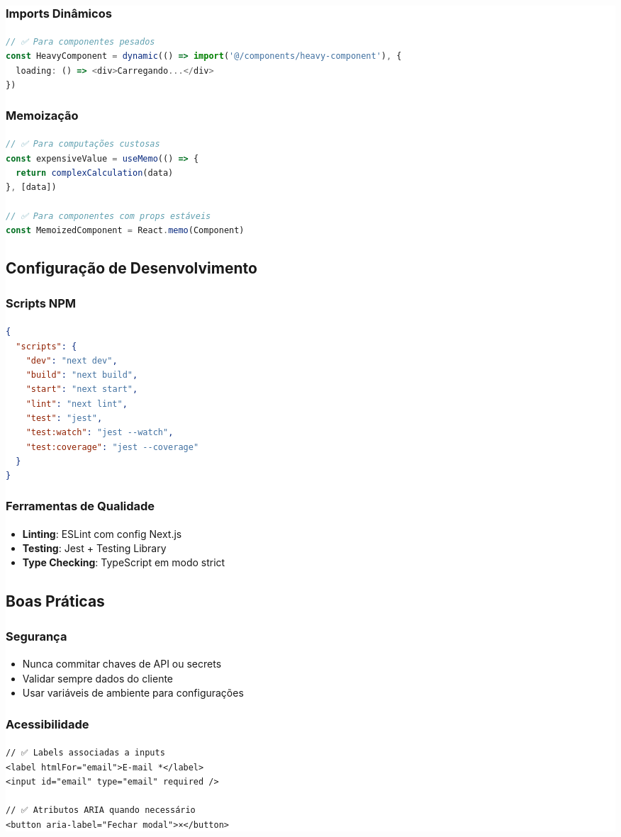 ### Imports Dinâmicos
```typescript
// ✅ Para componentes pesados
const HeavyComponent = dynamic(() => import('@/components/heavy-component'), {
  loading: () => <div>Carregando...</div>
})
```

### Memoização
```typescript
// ✅ Para computações custosas
const expensiveValue = useMemo(() => {
  return complexCalculation(data)
}, [data])

// ✅ Para componentes com props estáveis
const MemoizedComponent = React.memo(Component)
```

## Configuração de Desenvolvimento

### Scripts NPM
```json
{
  "scripts": {
    "dev": "next dev",
    "build": "next build",
    "start": "next start",
    "lint": "next lint",
    "test": "jest",
    "test:watch": "jest --watch",
    "test:coverage": "jest --coverage"
  }
}
```

### Ferramentas de Qualidade
- **Linting**: ESLint com config Next.js
- **Testing**: Jest + Testing Library
- **Type Checking**: TypeScript em modo strict

## Boas Práticas

### Segurança
- Nunca commitar chaves de API ou secrets
- Validar sempre dados do cliente
- Usar variáveis de ambiente para configurações

### Acessibilidade
```tsx
// ✅ Labels associadas a inputs
<label htmlFor="email">E-mail *</label>
<input id="email" type="email" required />

// ✅ Atributos ARIA quando necessário
<button aria-label="Fechar modal">×</button>
```
